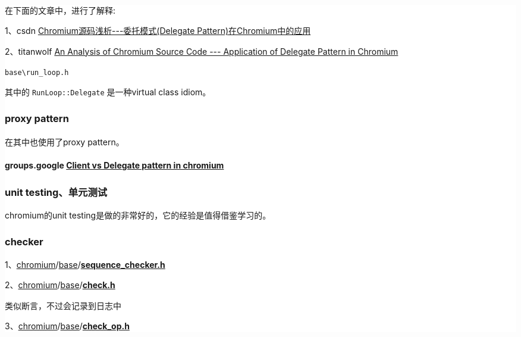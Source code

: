 

在下面的文章中，进行了解释: 

1、csdn [Chromium源码浅析---委托模式(Delegate Pattern)在Chromium中的应用](https://blog.csdn.net/yl02520/article/details/17058767)

2、titanwolf [An Analysis of Chromium Source Code --- Application of Delegate Pattern in Chromium](https://titanwolf.org/Network/Articles/Article?AID=4d215441-0b51-4f75-8d9f-34e922741f54)





`base\run_loop.h`

其中的 `RunLoop::Delegate` 是一种virtual class idiom。

### proxy pattern

在其中也使用了proxy pattern。

#### groups.google [Client vs Delegate pattern in chromium](https://groups.google.com/a/chromium.org/g/chromium-dev/c/z44HalI8B3E)



### unit testing、单元测试

chromium的unit testing是做的非常好的，它的经验是值得借鉴学习的。



### checker

1、[chromium](https://github.com/chromium/chromium)/[base](https://github.com/chromium/chromium/tree/master/base)/**[sequence_checker.h](https://github.com/chromium/chromium/blob/master/base/sequence_checker.h)**

2、[chromium](https://github.com/chromium/chromium)/[base](https://github.com/chromium/chromium/tree/master/base)/**[check.h](https://github.com/chromium/chromium/blob/master/base/check.h)**

类似断言，不过会记录到日志中

3、[chromium](https://github.com/chromium/chromium)/[base](https://github.com/chromium/chromium/tree/master/base)/**[check_op.h](https://github.com/chromium/chromium/blob/master/base/check_op.h)**
